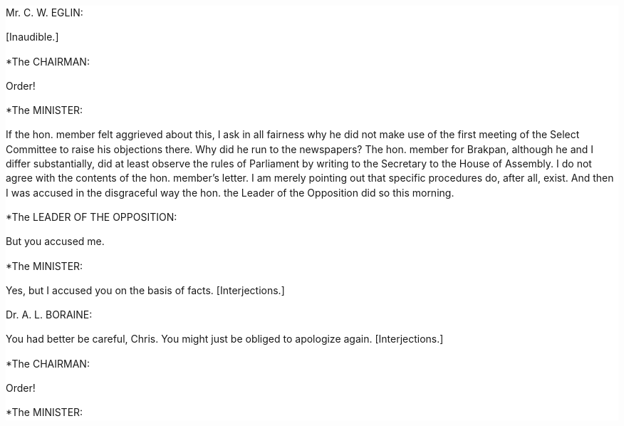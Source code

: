 <from>Mr. <person refersTo="hansard_za">C. W. EGLIN</person>:</from>

<p>[Inaudible.]</p>

</speech>

<speech by="#chairman">

<from>*The <person refersTo="hansard_za">CHAIRMAN</person>:</from>

<p>Order!</p>

</speech>

<speech by="#minister">

<from>*The <person refersTo="hansard_za">MINISTER</person>:</from>

<p>If the hon. member felt aggrieved about this, I ask in all fairness why he did not make use of the first meeting of the Select Committee to raise his objections there. Why did he run to the newspapers? The hon. member for Brakpan, although he and I differ substantially, did at least observe the rules of Parliament by writing to the Secretary to the House of Assembly. I do not agree with the contents of the hon. member&#x2019;s letter. I am merely pointing out that specific procedures do, after all, exist. And then I was accused in the disgraceful way the hon. the Leader of the Opposition did so this morning.</p>

</speech>

<speech by="#leader_of_the_opposition">

<from>*The <person refersTo="hansard_za">LEADER OF THE OPPOSITION</person>:</from>

<p>But you accused me.</p>

</speech>

<speech by="#minister">

<from>*The <person refersTo="hansard_za">MINISTER</person>:</from>

<p>Yes, but I accused you on the basis of facts. [Interjections.]</p>

</speech>

<speech by="#boraine">

<from>Dr. <person refersTo="hansard_za">A. L. BORAINE</person>:</from>

<p>You had better be careful, Chris. You might just be obliged to apologize again. [Interjections.]</p>

</speech>

<speech by="#chairman">

<from>*The <person refersTo="hansard_za">CHAIRMAN</person>:</from>

<p>Order!</p>

</speech>

<speech by="#minister">

<from>*The <person refersTo="hansard_za">MINISTER</person>:</from>
